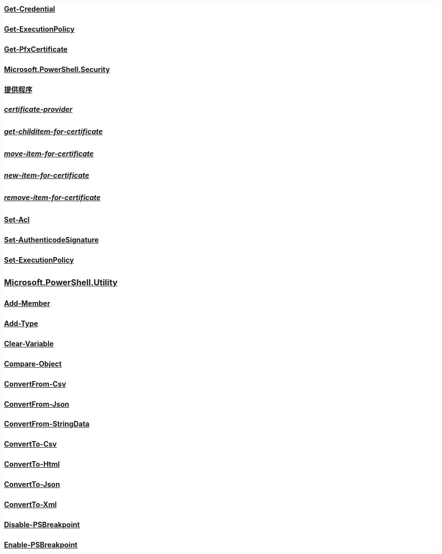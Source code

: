 ####  [Get-Credential](4.0/Microsoft.PowerShell.Security/Get-Credential.md)
####  [Get-ExecutionPolicy](4.0/Microsoft.PowerShell.Security/Get-ExecutionPolicy.md)
####  [Get-PfxCertificate](4.0/Microsoft.PowerShell.Security/Get-PfxCertificate.md)
####  [Microsoft.PowerShell.Security](4.0/Microsoft.PowerShell.Security/Microsoft.PowerShell.Security.md)
####  [提供程序]()
#####  [certificate-provider](4.0/Microsoft.PowerShell.Security/providers/certificate-provider.md)
#####  [get-childitem-for-certificate](4.0/Microsoft.PowerShell.Security/providers/get-childitem-for-certificate.md)
#####  [move-item-for-certificate](4.0/Microsoft.PowerShell.Security/providers/move-item-for-certificate.md)
#####  [new-item-for-certificate](4.0/Microsoft.PowerShell.Security/providers/new-item-for-certificate.md)
#####  [remove-item-for-certificate](4.0/Microsoft.PowerShell.Security/providers/remove-item-for-certificate.md)
####  [Set-Acl](4.0/Microsoft.PowerShell.Security/Set-Acl.md)
####  [Set-AuthenticodeSignature](4.0/Microsoft.PowerShell.Security/Set-AuthenticodeSignature.md)
####  [Set-ExecutionPolicy](4.0/Microsoft.PowerShell.Security/Set-ExecutionPolicy.md)
###  [Microsoft.PowerShell.Utility](4.0/Microsoft.PowerShell.Utility/Microsoft.PowerShell.Utility.md)
####  [Add-Member](4.0/Microsoft.PowerShell.Utility/Add-Member.md)
####  [Add-Type](4.0/Microsoft.PowerShell.Utility/Add-Type.md)
####  [Clear-Variable](4.0/Microsoft.PowerShell.Utility/Clear-Variable.md)
####  [Compare-Object](4.0/Microsoft.PowerShell.Utility/Compare-Object.md)
####  [ConvertFrom-Csv](4.0/Microsoft.PowerShell.Utility/ConvertFrom-Csv.md)
####  [ConvertFrom-Json](4.0/Microsoft.PowerShell.Utility/ConvertFrom-Json.md)
####  [ConvertFrom-StringData](4.0/Microsoft.PowerShell.Utility/ConvertFrom-StringData.md)
####  [ConvertTo-Csv](4.0/Microsoft.PowerShell.Utility/ConvertTo-Csv.md)
####  [ConvertTo-Html](4.0/Microsoft.PowerShell.Utility/ConvertTo-Html.md)
####  [ConvertTo-Json](4.0/Microsoft.PowerShell.Utility/ConvertTo-Json.md)
####  [ConvertTo-Xml](4.0/Microsoft.PowerShell.Utility/ConvertTo-Xml.md)
####  [Disable-PSBreakpoint](4.0/Microsoft.PowerShell.Utility/Disable-PSBreakpoint.md)
####  [Enable-PSBreakpoint](4.0/Microsoft.PowerShell.Utility/Enable-PSBreakpoint.md)